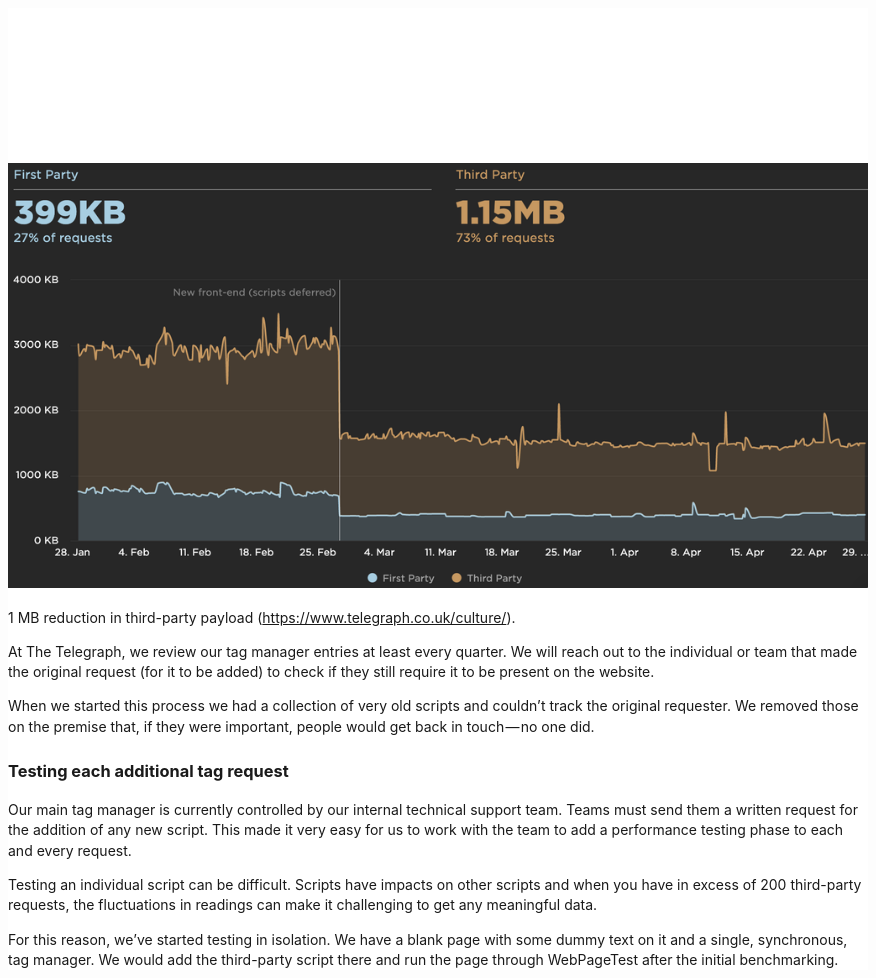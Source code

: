 ![](../_resources/d9e7b0cb8042dff117e2802c30fb1b38.png)![1*FhtWtGj8gBYZxCrg_ddx-A.png](../_resources/0f396cee333f853d65c81f165afe7fab.png)

1 MB reduction in third-party payload (https://www.telegraph.co.uk/culture/).

At The Telegraph, we review our tag manager entries at least every quarter. We will reach out to the individual or team that made the original request (for it to be added) to check if they still require it to be present on the website.

When we started this process we had a collection of very old scripts and couldn’t track the original requester. We removed those on the premise that, if they were important, people would get back in touch — no one did.

### Testing each additional tag request

Our main tag manager is currently controlled by our internal technical support team. Teams must send them a written request for the addition of any new script. This made it very easy for us to work with the team to add a performance testing phase to each and every request.

Testing an individual script can be difficult. Scripts have impacts on other scripts and when you have in excess of 200 third-party requests, the fluctuations in readings can make it challenging to get any meaningful data.

For this reason, we’ve started testing in isolation. We have a blank page with some dummy text on it and a single, synchronous, tag manager. We would add the third-party script there and run the page through WebPageTest after the initial benchmarking.
